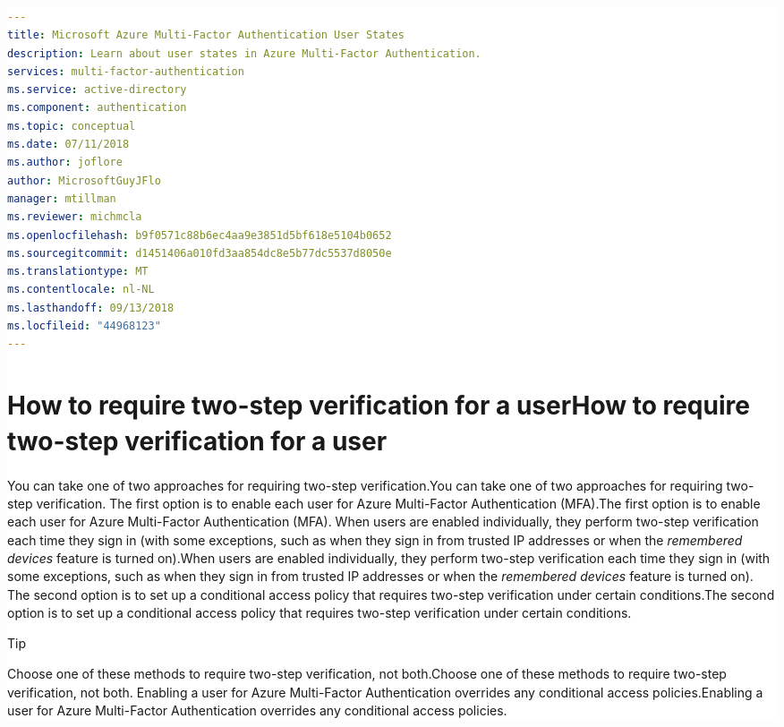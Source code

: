 ```yaml
---
title: Microsoft Azure Multi-Factor Authentication User States
description: Learn about user states in Azure Multi-Factor Authentication.
services: multi-factor-authentication
ms.service: active-directory
ms.component: authentication
ms.topic: conceptual
ms.date: 07/11/2018
ms.author: joflore
author: MicrosoftGuyJFlo
manager: mtillman
ms.reviewer: michmcla
ms.openlocfilehash: b9f0571c88b6ec4aa9e3851d5bf618e5104b0652
ms.sourcegitcommit: d1451406a010fd3aa854dc8e5b77dc5537d8050e
ms.translationtype: MT
ms.contentlocale: nl-NL
ms.lasthandoff: 09/13/2018
ms.locfileid: "44968123"
---
```

# <a name="how-to-require-two-step-verification-for-a-user"></a><span data-ttu-id="1b6eb-103">How to require two-step verification for a user</span><span class="sxs-lookup"><span data-stu-id="1b6eb-103">How to require two-step verification for a user</span></span>

<span data-ttu-id="1b6eb-104">You can take one of two approaches for requiring two-step verification.</span><span class="sxs-lookup"><span data-stu-id="1b6eb-104">You can take one of two approaches for requiring two-step verification.</span></span> <span data-ttu-id="1b6eb-105">The first option is to enable each user for Azure Multi-Factor Authentication (MFA).</span><span class="sxs-lookup"><span data-stu-id="1b6eb-105">The first option is to enable each user for Azure Multi-Factor Authentication (MFA).</span></span> <span data-ttu-id="1b6eb-106">When users are enabled individually, they perform two-step verification each time they sign in (with some exceptions, such as when they sign in from trusted IP addresses or when the _remembered devices_ feature is turned on).</span><span class="sxs-lookup"><span data-stu-id="1b6eb-106">When users are enabled individually, they perform two-step verification each time they sign in (with some exceptions, such as when they sign in from trusted IP addresses or when the _remembered devices_ feature is turned on).</span></span> <span data-ttu-id="1b6eb-107">The second option is to set up a conditional access policy that requires two-step verification under certain conditions.</span><span class="sxs-lookup"><span data-stu-id="1b6eb-107">The second option is to set up a conditional access policy that requires two-step verification under certain conditions.</span></span>

> [!TIP]
> <span data-ttu-id="1b6eb-108">Choose one of these methods to require two-step verification, not both.</span><span class="sxs-lookup"><span data-stu-id="1b6eb-108">Choose one of these methods to require two-step verification, not both.</span></span> <span data-ttu-id="1b6eb-109">Enabling a user for Azure Multi-Factor Authentication overrides any conditional access policies.</span><span class="sxs-lookup"><span data-stu-id="1b6eb-109">Enabling a user for Azure Multi-Factor Authentication overrides any conditional access policies.</span></span>
